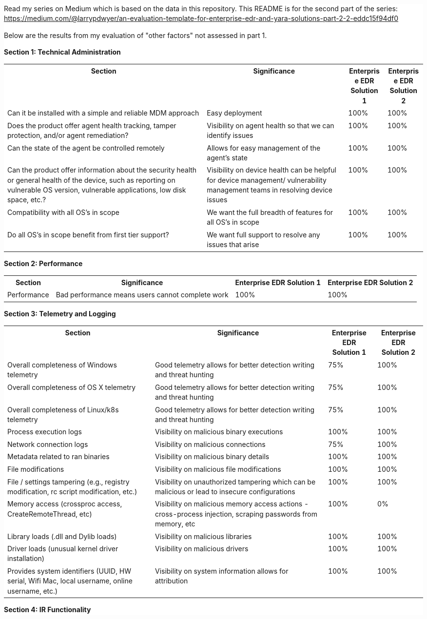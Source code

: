 Read my series on Medium which is based on the data in this repository. This README is for the second part of the series: https://medium.com/@larrypdwyer/an-evaluation-template-for-enterprise-edr-and-yara-solutions-part-2-2-eddc15f94df0

Below are the results from my evaluation of "other factors" not assessed in part 1.

**Section 1: Technical Administration**
<table><tbody><tr><th>Section</th><th>Significance</th><th>Enterprise EDR Solution 1</th><th>Enterprise EDR Solution 2</th></tr><tr><td>Can it be installed with a simple and reliable MDM approach</td><td>Easy deployment</td><td>100%</td><td>100%</td></tr><tr><td>Does the product offer agent health tracking, tamper protection, and/or agent remediation?</td><td>Visibility on agent health so that we can identify issues</td><td>100%</td><td>100%</td></tr><tr><td>Can the state of the agent be controlled remotely</td><td>Allows for easy management of the agent’s state</td><td>100%</td><td>100%</td></tr><tr><td>Can the product offer information about the security health or general health of the device, such as reporting on vulnerable OS version, vulnerable applications, low disk space, etc.?</td><td>Visibility on device health can be helpful for device management/ vulnerability management teams in resolving device issues</td><td>100%</td><td>100%</td></tr><tr><td>Compatibility with all OS’s in scope</td><td>We want the full breadth of features for all OS’s in scope</td><td>100%</td><td>100%</td></tr><tr><td>Do all OS’s in scope benefit from first tier support?</td><td>We want full support to resolve any issues that arise</td><td>100%</td><td>100%</td></tr></tbody></table>

**Section 2: Performance**
<table><tbody><tr><th>Section</th><th>Significance</th><th>Enterprise EDR Solution 1</th><th>Enterprise EDR Solution 2</th></tr><tr><td>Performance</td><td>Bad performance means users cannot complete work</td><td>100%</td><td>100%</td></tr></tbody></table>

**Section 3: Telemetry and Logging**
<table><tbody><tr><th>Section</th><th>Significance</th><th>Enterprise EDR Solution 1</th><th>Enterprise EDR Solution 2</th></tr><tr><td>Overall completeness of Windows telemetry</td><td>Good telemetry allows for better detection writing and threat hunting</td><td>75%</td><td>100%</td></tr><tr><td>Overall completeness of OS X telemetry</td><td>Good telemetry allows for better detection writing and threat hunting</td><td>75%</td><td>100%</td></tr><tr><td>Overall completeness of Linux/k8s telemetry</td><td>Good telemetry allows for better detection writing and threat hunting</td><td>75%</td><td>100%</td></tr><tr><td>Process execution logs</td><td>Visibility on malicious binary executions</td><td>100%</td><td>100%</td></tr><tr><td>Network connection logs</td><td>Visibility on malicious connections</td><td>75%</td><td>100%</td></tr><tr><td>Metadata related to ran binaries</td><td>Visibility on malicious binary details</td><td>100%</td><td>100%</td></tr><tr><td>File modifications</td><td>Visibility on malicious file modifications</td><td>100%</td><td>100%</td></tr><tr><td>File / settings tampering (e.g., registry modification, rc script modification, etc.)</td><td>Visibility on unauthorized tampering which can be malicious or lead to insecure configurations</td><td>100%</td><td>100%</td></tr><tr><td>Memory access (crossproc access, CreateRemoteThread, etc)</td><td>Visibility on malicious memory access actions - cross-process injection, scraping passwords from memory, etc</td><td>100%</td><td>0%</td></tr><tr><td>Library loads (.dll and Dylib loads)</td><td>Visibility on malicious libraries</td><td>100%</td><td>100%</td></tr><tr><td>Driver loads (unusual kernel driver installation)</td><td>Visibility on malicious drivers</td><td>100%</td><td>100%</td></tr><tr><td>Provides system identifiers (UUID, HW serial, Wifi Mac, local username, online username, etc.)</td><td>Visibility on system information allows for attribution</td><td>100%</td><td>100%</td></tr></tbody></table>

**Section 4: IR Functionality**